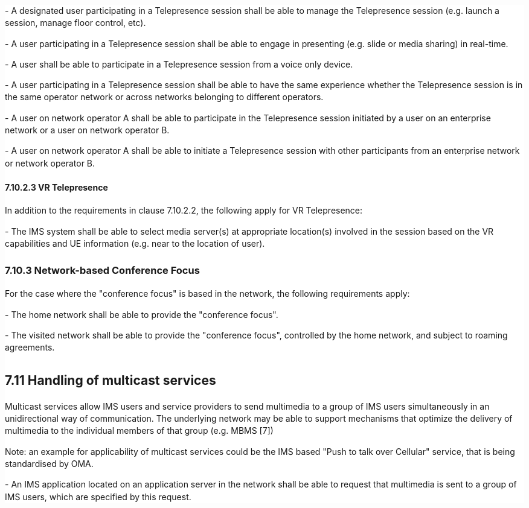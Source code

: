 \- A designated user participating in a Telepresence session shall be
able to manage the Telepresence session (e.g. launch a session, manage
floor control, etc).

\- A user participating in a Telepresence session shall be able to
engage in presenting (e.g. slide or media sharing) in real-time.

\- A user shall be able to participate in a Telepresence session from a
voice only device.

\- A user participating in a Telepresence session shall be able to have
the same experience whether the Telepresence session is in the same
operator network or across networks belonging to different operators.

\- A user on network operator A shall be able to participate in the
Telepresence session initiated by a user on an enterprise network or a
user on network operator B.

\- A user on network operator A shall be able to initiate a Telepresence
session with other participants from an enterprise network or network
operator B.

#### 7.10.2.3 VR Telepresence

In addition to the requirements in clause 7.10.2.2, the following apply
for VR Telepresence:

\- The IMS system shall be able to select media server(s) at appropriate
location(s) involved in the session based on the VR capabilities and UE
information (e.g. near to the location of user).

### 7.10.3 Network-based Conference Focus

For the case where the \"conference focus\" is based in the network, the
following requirements apply:

\- The home network shall be able to provide the \"conference focus\".

\- The visited network shall be able to provide the \"conference
focus\", controlled by the home network, and subject to roaming
agreements.

7.11 Handling of multicast services
-----------------------------------

Multicast services allow IMS users and service providers to send
multimedia to a group of IMS users simultaneously in an unidirectional
way of communication. The underlying network may be able to support
mechanisms that optimize the delivery of multimedia to the individual
members of that group (e.g. MBMS \[7\])

Note: an example for applicability of multicast services could be the
IMS based \"Push to talk over Cellular\" service, that is being
standardised by OMA.

\- An IMS application located on an application server in the network
shall be able to request that multimedia is sent to a group of IMS
users, which are specified by this request.
